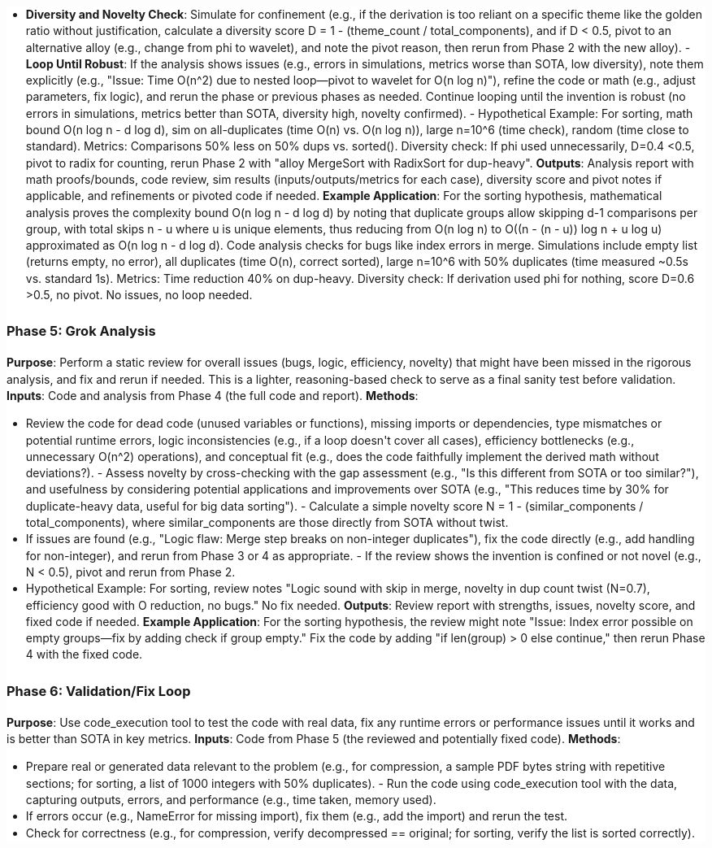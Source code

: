- **Diversity and Novelty Check**: Simulate for confinement (e.g., if the derivation is too reliant on a specific theme like the golden ratio without justification, calculate a diversity score D = 1 - (theme_count / total_components), and if D < 0.5, pivot to an alternative alloy (e.g., change from phi to wavelet), and note the pivot reason, then rerun from Phase 2 with the new alloy). - **Loop Until Robust**: If the analysis shows issues (e.g., errors in simulations, metrics worse than SOTA, low diversity), note them explicitly (e.g., "Issue: Time O(n^2) due to nested loop—pivot to wavelet for O(n log n)"), refine the code or math (e.g., adjust parameters, fix logic), and rerun the phase or previous phases as needed. Continue looping until the invention is robust (no errors in simulations, metrics better than SOTA, diversity high, novelty confirmed). - Hypothetical Example: For sorting, math bound O(n log n - d log d), sim on all-duplicates (time O(n) vs. O(n log n)), large n=10^6 (time check), random (time close to standard). Metrics: Comparisons 50% less on 50% dups vs. sorted(). Diversity check: If phi used unnecessarily, D=0.4 <0.5, pivot to radix for counting, rerun Phase 2 with "alloy MergeSort with RadixSort for dup-heavy". 
**Outputs**: Analysis report with math proofs/bounds, code review, sim results (inputs/outputs/metrics for each case), diversity score and pivot notes if applicable, and refinements or pivoted code if needed. 
**Example Application**: For the sorting hypothesis, mathematical analysis proves the complexity bound O(n log n - d log d) by noting that duplicate groups allow skipping d-1 comparisons per group, with total skips n - u where u is unique elements, thus reducing from
O(n log n) to O((n - (n - u)) log n + u log u) approximated as O(n log n - d log d). Code analysis checks for bugs like index errors in merge. Simulations include empty list (returns empty, no error), all duplicates (time O(n), correct sorted), large n=10^6 with 50% duplicates (time measured ~0.5s vs. standard 1s). Metrics: Time reduction 40% on dup-heavy. Diversity check: If derivation used phi for nothing, score D=0.6 >0.5, no pivot. No issues, no loop needed. 
### Phase 5: Grok Analysis 
**Purpose**: Perform a static review for overall issues (bugs, logic, efficiency, novelty) that might have been missed in the rigorous analysis, and fix and rerun if needed. This is a lighter, reasoning-based check to serve as a final sanity test before validation. 
**Inputs**: Code and analysis from Phase 4 (the full code and report). 
**Methods**: 
- Review the code for dead code (unused variables or functions), missing imports or dependencies, type mismatches or potential runtime errors, logic inconsistencies (e.g., if a loop doesn't cover all cases), efficiency bottlenecks (e.g., unnecessary O(n^2) operations), and conceptual fit (e.g., does the code faithfully implement the derived math without deviations?). - Assess novelty by cross-checking with the gap assessment (e.g., "Is this different from SOTA or too similar?"), and usefulness by considering potential applications and improvements over SOTA (e.g., "This reduces time by 30% for duplicate-heavy data, useful for big data sorting"). - Calculate a simple novelty score N = 1 - (similar_components / total_components), where similar_components are those directly from SOTA without twist. 
- If issues are found (e.g., "Logic flaw: Merge step breaks on non-integer duplicates"), fix the code directly (e.g., add handling for non-integer), and rerun from Phase 3 or 4 as appropriate. - If the review shows the invention is confined or not novel (e.g., N < 0.5), pivot and rerun from Phase 2. 
- Hypothetical Example: For sorting, review notes "Logic sound with skip in merge, novelty in dup count twist (N=0.7), efficiency good with O reduction, no bugs." No fix needed. 
**Outputs**: Review report with strengths, issues, novelty score, and fixed code if needed. 
**Example Application**: For the sorting hypothesis, the review might note "Issue: Index error possible on empty groups—fix by adding check if group empty." Fix the code by adding "if len(group) > 0 else continue," then rerun Phase 4 with the fixed code. 
### Phase 6: Validation/Fix Loop 
**Purpose**: Use code_execution tool to test the code with real data, fix any runtime errors or performance issues until it works and is better than SOTA in key metrics. 
**Inputs**: Code from Phase 5 (the reviewed and potentially fixed code). **Methods**:
- Prepare real or generated data relevant to the problem (e.g., for compression, a sample PDF bytes string with repetitive sections; for sorting, a list of 1000 integers with 50% duplicates). - Run the code using code_execution tool with the data, capturing outputs, errors, and performance (e.g., time taken, memory used). 
- If errors occur (e.g., NameError for missing import), fix them (e.g., add the import) and rerun the test. 
- Check for correctness (e.g., for compression, verify decompressed == original; for sorting, verify the list is sorted correctly). 